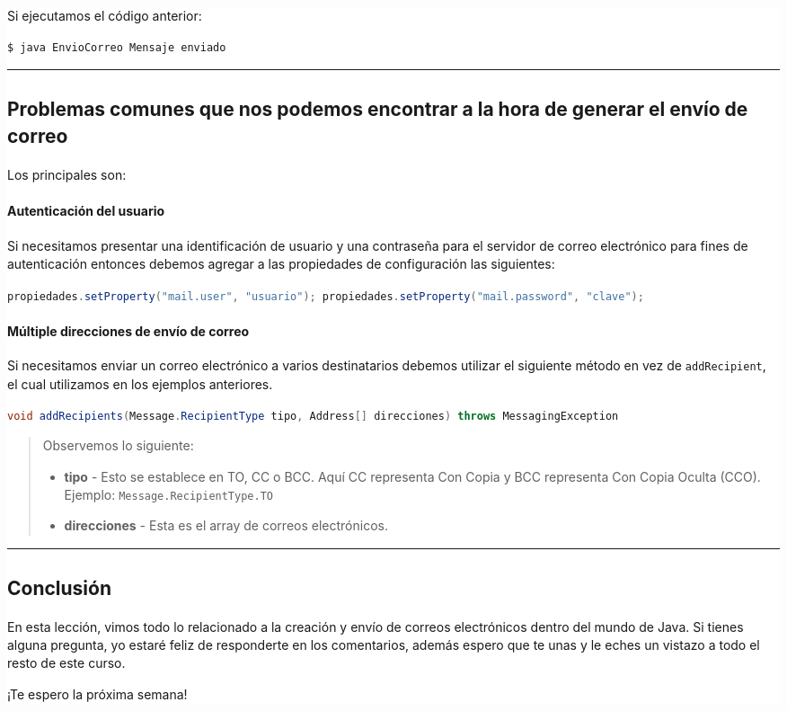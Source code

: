 Si ejecutamos el código anterior:

```sh
$ java EnvioCorreo Mensaje enviado
```

* * *

## Problemas comunes que nos podemos encontrar a la hora de generar el envío de correo

Los principales son:

#### Autenticación del usuario

Si necesitamos presentar una identificación de usuario y una contraseña para el servidor de correo electrónico para fines de autenticación entonces debemos agregar a las propiedades de configuración las siguientes:

```java
propiedades.setProperty("mail.user", "usuario"); propiedades.setProperty("mail.password", "clave");
```

#### Múltiple direcciones de envío de correo

Si necesitamos enviar un correo electrónico a varios destinatarios debemos utilizar el siguiente método en vez de `addRecipient`, el cual utilizamos en los ejemplos anteriores.

```java
void addRecipients(Message.RecipientType tipo, Address[] direcciones) throws MessagingException
```

> Observemos lo siguiente:
>
> *   **tipo** - Esto se establece en TO, CC o BCC. Aquí CC representa Con Copia y BCC representa Con Copia Oculta (CCO). Ejemplo: `Message.RecipientType.TO`
>
> *   **direcciones** - Esta es el array de correos electrónicos.

* * *

## Conclusión

En esta lección, vimos todo lo relacionado a la creación y envío de correos electrónicos dentro del mundo de Java. Si tienes alguna pregunta, yo estaré feliz de responderte en los comentarios, además espero que te unas y le eches un vistazo a todo el resto de este curso.

¡Te espero la próxima semana!

 [1]: http://codehero.co/java-desde-cero-archivo-de-propiedades/
